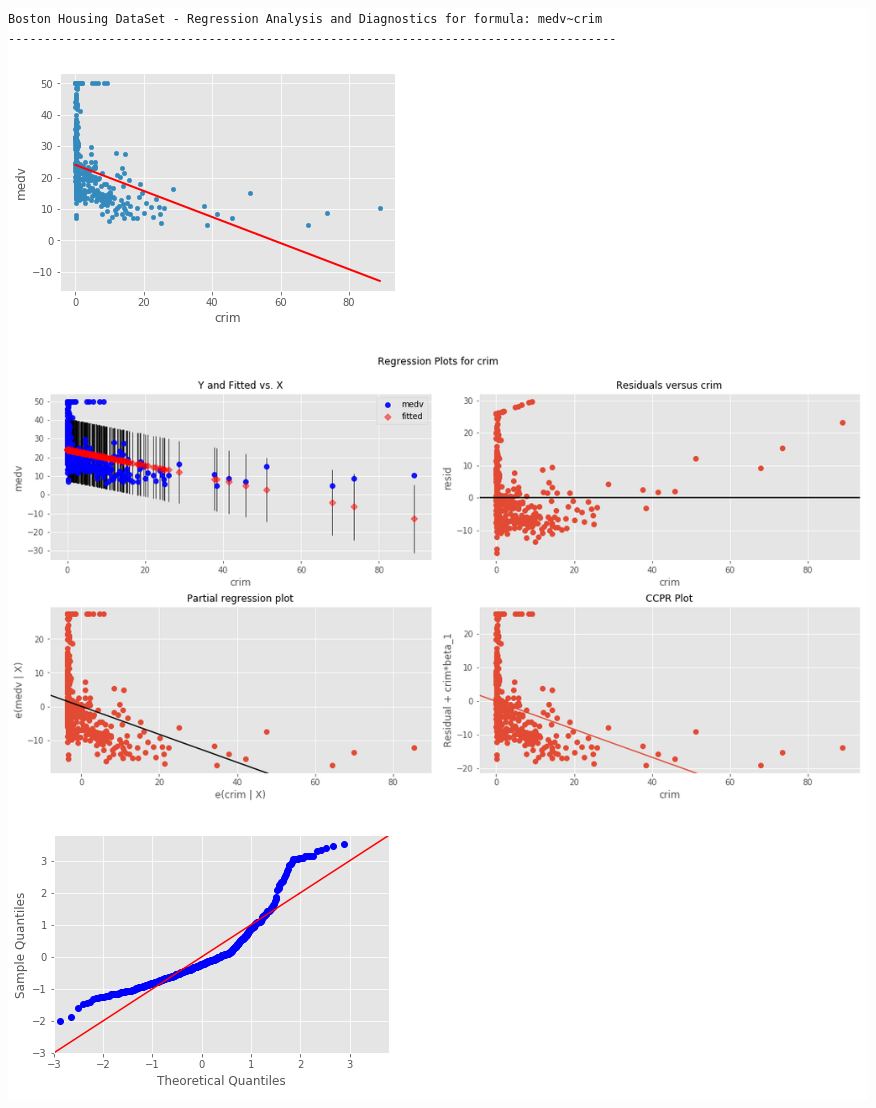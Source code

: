     Boston Housing DataSet - Regression Analysis and Diagnostics for formula: medv~crim
    -------------------------------------------------------------------------------------



![png](index_files/index_16_1.png)



![png](index_files/index_16_2.png)



![png](index_files/index_16_3.png)
